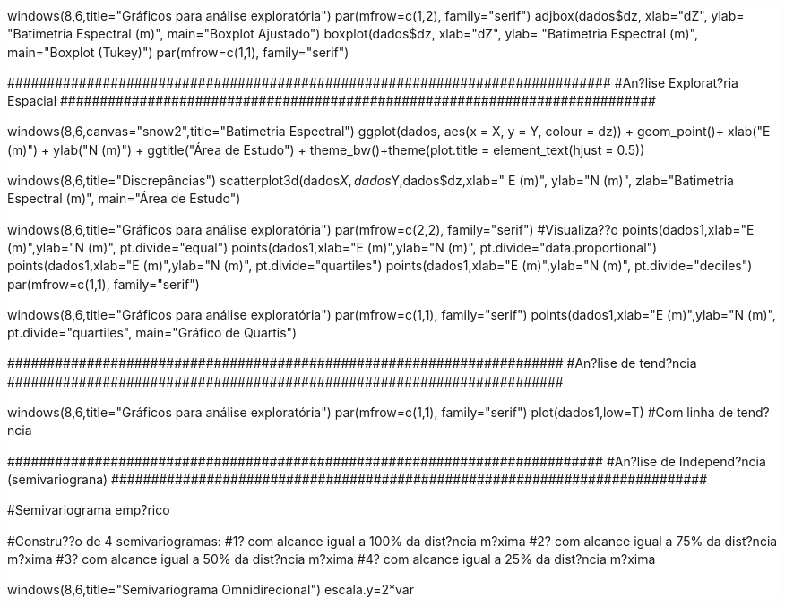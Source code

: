   
  windows(8,6,title="Gráficos para análise exploratória")
  par(mfrow=c(1,2), family="serif")
  adjbox(dados$dz, xlab="dZ", ylab= "Batimetria Espectral (m)", main="Boxplot Ajustado")
  boxplot(dados$dz, xlab="dZ", ylab= "Batimetria Espectral (m)", main="Boxplot (Tukey)")
  par(mfrow=c(1,1), family="serif")
  
  
  ############################################################################
  #An?lise Explorat?ria Espacial
  ###########################################################################
  
  windows(8,6,canvas="snow2",title="Batimetria Espectral")
  ggplot(dados, aes(x = X, y = Y, colour = dz)) + geom_point()+
    xlab("E (m)") + ylab("N (m)") + ggtitle("Área de Estudo") +
    theme_bw()+theme(plot.title = element_text(hjust = 0.5))
  
  windows(8,6,title="Discrepâncias")
  scatterplot3d(dados$X,dados$Y,dados$dz,xlab=" E (m)", ylab="N (m)", zlab="Batimetria Espectral (m)", main="Área de Estudo")
  
  
  windows(8,6,title="Gráficos para análise exploratória")
  par(mfrow=c(2,2), family="serif")
    #Visualiza??o
  points(dados1,xlab="E (m)",ylab="N (m)", pt.divide="equal")
  points(dados1,xlab="E (m)",ylab="N (m)", pt.divide="data.proportional")
  points(dados1,xlab="E (m)",ylab="N (m)", pt.divide="quartiles")
  points(dados1,xlab="E (m)",ylab="N (m)", pt.divide="deciles")
  par(mfrow=c(1,1), family="serif")
  
  windows(8,6,title="Gráficos para análise exploratória")
  par(mfrow=c(1,1), family="serif")
  points(dados1,xlab="E (m)",ylab="N (m)", 
         pt.divide="quartiles", main="Gráfico de Quartis")
  
  ######################################################################
  #An?lise de tend?ncia
  ######################################################################
  
  windows(8,6,title="Gráficos para análise exploratória")
  par(mfrow=c(1,1), family="serif")
  plot(dados1,low=T) #Com linha de tend?ncia
  
  
  ###########################################################################
  #An?lise de Independ?ncia (semivariograna)
  ###########################################################################
  
  #Semivariograma emp?rico 
  
  #Constru??o de 4 semivariogramas:
  #1? com alcance igual a 100% da dist?ncia m?xima
  #2? com alcance igual a 75% da dist?ncia m?xima
  #3? com alcance igual a 50% da dist?ncia m?xima
  #4? com alcance igual a 25% da dist?ncia m?xima
  
  windows(8,6,title="Semivariograma Omnidirecional")
  escala.y=2*var
  